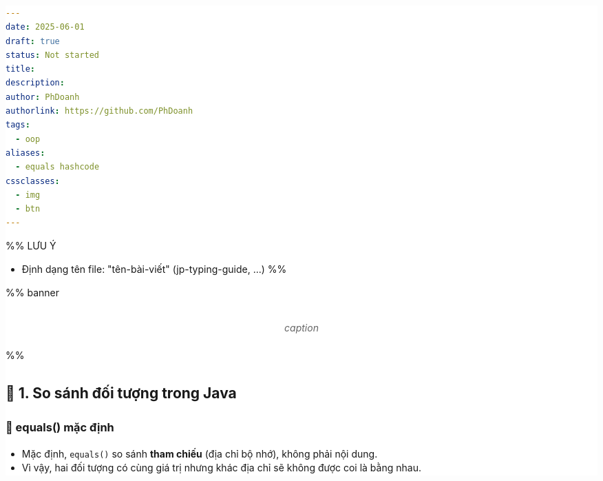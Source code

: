 ```yaml
---
date: 2025-06-01
draft: true
status: Not started
title: 
description: 
author: PhDoanh
authorlink: https://github.com/PhDoanh
tags:
  - oop
aliases:
  - equals hashcode
cssclasses:
  - img
  - btn
---
```

%% LƯU Ý 
- Định dạng tên file: "tên-bài-viết" (jp-typing-guide, ...) 
%%

%% banner
<figure style="text-align: center; margin: 20px auto;">
  <img 
    src="images/equals-hashcode.png"
    alt="" 
    style="
      width: 90%;
      height: auto;
      display: block;
      margin: 0 auto;
      border-radius: 8px;
      box-shadow: 0 2px 4px rgba(0,0,0,0.1);
    "
  >
  <figcaption style="
    font-style: italic;
    color: #666;
    margin-top: 10px;
    font-size: 1em;
    padding: 0 10px;
  ">
    <em>caption</em>
  </figcaption>
</figure>
 %%

## 🧠 1. So sánh đối tượng trong Java

### 🔹 equals() mặc định
- Mặc định, `equals()` so sánh **tham chiếu** (địa chỉ bộ nhớ), không phải nội dung.
- Vì vậy, hai đối tượng có cùng giá trị nhưng khác địa chỉ sẽ không được coi là bằng nhau.
